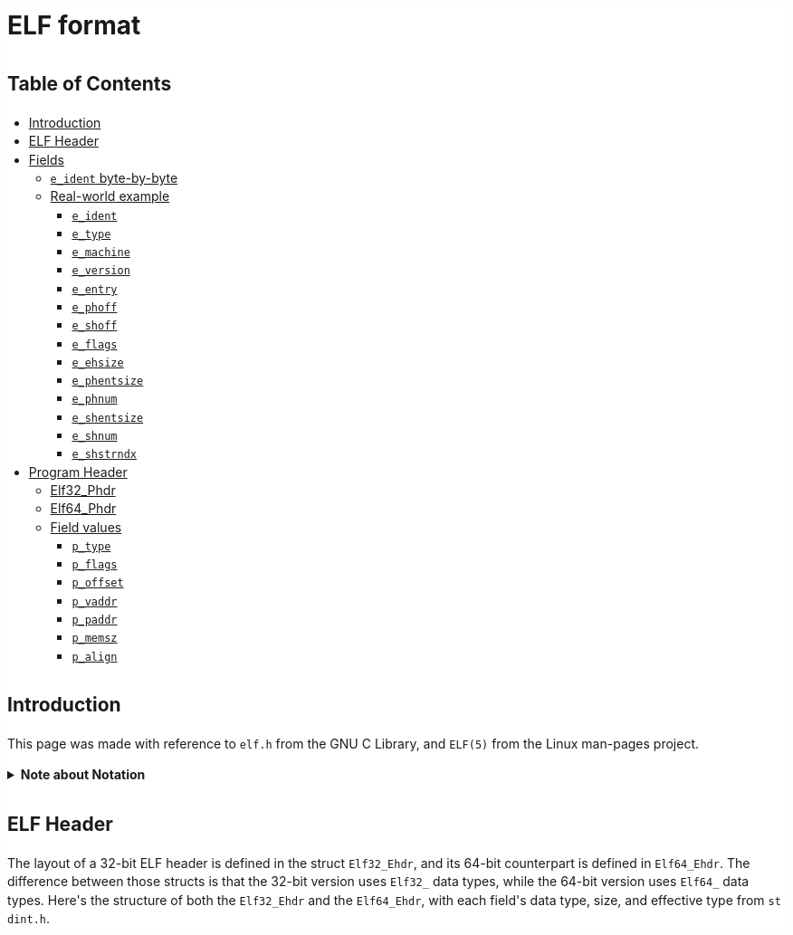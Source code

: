 # ELF format

## Table of Contents



* [Introduction](#introduction)
* [ELF Header](#elf-header)
* [Fields](#fields)
  * [`e_ident` byte-by-byte](#e_ident-byte-by-byte)
  * [Real-world example](#real-world-example)
    * [`e_ident`](#e_ident)
    * [`e_type`](#e_type)
    * [`e_machine`](#e_machine)
    * [`e_version`](#e_version)
    * [`e_entry`](#e_entry)
    * [`e_phoff`](#e_phoff)
    * [`e_shoff`](#e_shoff)
    * [`e_flags`](#e_flags)
    * [`e_ehsize`](#e_ehsize)
    * [`e_phentsize`](#e_phentsize)
    * [`e_phnum`](#e_phnum)
    * [`e_shentsize`](#e_shentsize)
    * [`e_shnum`](#e_shnum)
    * [`e_shstrndx`](#e_shstrndx)
* [Program Header](#program-header)
  * [Elf32_Phdr](#elf32_phdr)
  * [Elf64_Phdr](#elf64_phdr)
  * [Field values](#field-values)
    * [`p_type`](#p_type)
    * [`p_flags`](#p_flags)
    * [`p_offset`](#p_offset)
    * [`p_vaddr`](#p_vaddr)
    * [`p_paddr`](#p_paddr)
    * [`p_memsz`](#p_memsz)
    * [`p_align`](#p_align)



## Introduction

This page was made with reference to `elf.h` from the GNU C Library, and `ELF(5)` from the Linux man-pages project.

<details><summary><b>Note about Notation</b></summary></details>

## ELF Header

The layout of a 32-bit ELF header is defined in the struct `Elf32_Ehdr`, and its 64-bit counterpart is defined in `Elf64_Ehdr`.
The difference between those structs is that the 32-bit version uses `Elf32_` data types, while the 64-bit version uses `Elf64_` data types.
Here's the structure of both the `Elf32_Ehdr` and the `Elf64_Ehdr`, with each field's data type, size, and effective type from `stdint.h`.
